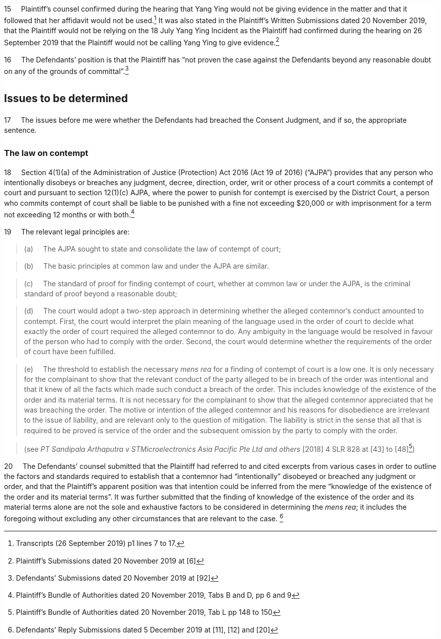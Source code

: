 15     Plaintiff’s counsel confirmed during the hearing that Yang Ying would not be giving evidence in the matter and that it followed that her affidavit would not be used.[^18] It was also stated in the Plaintiff’s Written Submissions dated 20 November 2019, that the Plaintiff would not be relying on the 18 July Yang Ying Incident as the Plaintiff had confirmed during the hearing on 26 September 2019 that the Plaintiff would not be calling Yang Ying to give evidence.[^19]

16     The Defendants’ position is that the Plaintiff has “not proven the case against the Defendants beyond any reasonable doubt on any of the grounds of committal”.[^20]

## Issues to be determined

17     The issues before me were whether the Defendants had breached the Consent Judgment, and if so, the appropriate sentence.

### The law on contempt

18     Section 4(1)(a) of the Administration of Justice (Protection) Act 2016 (Act 19 of 2016) (“AJPA”) provides that any person who intentionally disobeys or breaches any judgment, decree, direction, order, writ or other process of a court commits a contempt of court and pursuant to section 12(1)(c) AJPA, where the power to punish for contempt is exercised by the District Court, a person who commits contempt of court shall be liable to be punished with a fine not exceeding $20,000 or with imprisonment for a term not exceeding 12 months or with both.[^21]

19     The relevant legal principles are:

> (a)     The AJPA sought to state and consolidate the law of contempt of court;

> (b)     The basic principles at common law and under the AJPA are similar.

> (c)     The standard of proof for finding contempt of court, whether at common law or under the AJPA, is the criminal standard of proof beyond a reasonable doubt;

> (d)     The court would adopt a two-step approach in determining whether the alleged contemnor’s conduct amounted to contempt. First, the court would interpret the plain meaning of the language used in the order of court to decide what exactly the order of court required the alleged contemnor to do. Any ambiguity in the language would be resolved in favour of the person who had to comply with the order. Second, the court would determine whether the requirements of the order of court have been fulfilled.

> (e)     The threshold to establish the necessary _mens rea_ for a finding of contempt of court is a low one. It is only necessary for the complainant to show that the relevant conduct of the party alleged to be in breach of the order was intentional and that it knew of all the facts which made such conduct a breach of the order. This includes knowledge of the existence of the order and its material terms. It is not necessary for the complainant to show that the alleged contemnor appreciated that he was breaching the order. The motive or intention of the alleged contemnor and his reasons for disobedience are irrelevant to the issue of liability, and are relevant only to the question of mitigation. The liability is strict in the sense that all that is required to be proved is service of the order and the subsequent omission by the party to comply with the order.

> (see _PT Sandipala Arthaputra v STMicroelectronics Asia Pacific Pte Ltd and others_ <span class="citation">\[2018\] 4 SLR 828</span> at \[43\] to \[48\][^22])

20     The Defendants’ counsel submitted that the Plaintiff had referred to and cited excerpts from various cases in order to outline the factors and standards required to establish that a contemnor had “intentionally” disobeyed or breached any judgment or order, and that the Plaintiff’s apparent position was that intention could be inferred from the mere “knowledge of the existence of the order and its material terms”. It was further submitted that the finding of knowledge of the existence of the order and its material terms alone are not the sole and exhaustive factors to be considered in determining the _mens rea_; it includes the foregoing without excluding any other circumstances that are relevant to the case. [^23]


[^1]: Statement of Claim at \[1\] and \[2\]
[^2]: Defence and Counterclaim at \[5\] and \[6\].
[^3]: Statement of Claim at \[4\] and \[5\]
[^4]: Defence and Counterclaim at \[11\], \[15\] and \[16\]
[^5]: Bundle of Pleadings (“BP”) Tab A. While I note from the eLitigation case file that the Defendants filed a Notice of Discontinuance on 2 July 2018 and the Plaintiffs filed a Notice of Discontinuance on 6 July 2018, these were not highlighted by both parties’ counsel in the present proceedings and I proceeded on the basis that both parties did not dispute that the Consent Judgment was valid and binding on the parties.
[^6]: Defendant’s Written Submissions dated 20 November 2019 at \[8\] to \[17\]
[^7]: Defendant’s Written Submissions dated 20 November 2019 at \[91\]
[^8]: Defendant’s Written Submissions dated 20 November 2019 at \[11\]
[^9]: Plaintiff’s Reply Closing Submissions dated 5 December 2019 at \[17\] to \[25\].
[^10]: Plaintiff’s Bundle of Authorities dated 20 November 2019 p 85
[^11]: Order 45 rr 7(2) and (4).
[^12]: Defendant’s Written Submissions dated 20 November 2019 at \[11\]
[^13]: Defendants’ Bundle of Authorities dated 20 November 2019, p 24, at \[11\] to \[12\]
[^14]: Plaintiff’s Supplementary Bundle of Authorities dated 5 December 2019, p20 at \[12(c)\]
[^15]: Bundle of Affidavits (“BA”) Tab I, page 74
[^16]: BA Tab K, page 7
[^17]: Bundle of Pleadings Tab C, paragraphs 3(c) to (g).
[^18]: Transcripts (26 September 2019) p1 lines 7 to 17.
[^19]: Plaintiff’s Submissions dated 20 November 2019 at \[6\]
[^20]: Defendants’ Submissions dated 20 November 2019 at \[92\]
[^21]: Plaintiff’s Bundle of Authorities dated 20 November 2019, Tabs B and D, pp 6 and 9
[^22]: Plaintiff’s Bundle of Authorities dated 20 November 2019, Tab L pp 148 to 150
[^23]: Defendants’ Reply Submissions dated 5 December 2019 at \[11\], \[12\] and \[20\]
[^24]: Plaintiff’s Submissions dated 20 November 2019 at \[39\] to \[41\]
[^25]: Plaintiff’s Bundle of Authorities dated 20 November 2019, Tab L p150
[^26]: Plaintiff’s Bundle of Authorities dated 20 November 2019, Tab I p 96 at \[86\]
[^27]: Cited in _Tan Beow Hiong v Tan Boon Aik_ <span class="citation">\[2010\] 4 SLR 870</span>, Plaintiff’s Supplementary Bundle of Authorities dated 5 December 2019, Tab I p 148 at \[47\]
[^28]: Plaintiff’s Supplementary Bundle of Authorities dated 5 December 2019, Tab G p113 at \[30\]
[^29]: Plaintiff’s 2nd Supplementary Bundle of Authorities Tab D pp 104 to 105
[^30]: At \[5\]
[^31]: BA Tab I, pp 42 to 67, at \[22\]
[^32]: Defendant’s Supplementary Bundle of Authorities dated 5 December 2019, p 1
[^33]: Plaintiff’s 2nd Supplementary Bundle of Authorities dated 17 March 2020 Tab B
[^34]: _Ibid_ at \[31\]
[^35]: Plaintiff’s 2nd Supplementary Bundle of Authorities dated 17 March 2020 Tab C, p 70 at \[124\]
[^36]: Plaintiff’s Further Written Submissions dated 17 March 2020 at \[27\]
[^37]: Defendants’ Further (3rd) Written Submissions dated 17 March 2020 at \[20\] and \[21\]
[^38]: BA Tab B at \[4\]
[^39]: BA Tab B p6
[^40]: LZR-1
[^41]: Transcripts (25 September 2019) p 49, lines 19-20
[^42]: Transcripts (25 September 2019) p 51, lines 19-22
[^43]: Transcripts (25 September 2019) p 53, lines 1-7
[^44]: Transcripts (25 September 2019) p 52, lines 11-16
[^45]: Transcripts (25 September 2019) p 53, lines 21-31
[^46]: Transcripts (25 September 2019) p 54, lines 8-14
[^47]: Transcripts (25 September 2019) p 55, lines 6-13
[^48]: BA Tab J, p 3 at \[7\]
[^49]: Bundle of Pleadings Tab C, at \[3(c)(i)\]
[^50]: BA Tab J at \[10\]
[^51]: Defendant’s Submissions dated 20 November 2019 at \[45\]
[^52]: BA Tabs D, A, G and C, all at \[4\]; Transcripts (25 September 2019) p 3 line 8 to p 4 line 9, p 9 line 8 to p 10 line 14; Transcripts (24 September 2019) p 26 line 13 to p 27 line 32, p 31 lines 3-4; Transcripts (25 September 2019) p 30 line 13, p 33 lines 9 to 18; Transcripts (24 September 2019) p 33 line 2 to p 36 line 16, p 38 lines 3 to 12.
[^53]: Transcripts (25 September 2019) p 10 lines 8 to 14
[^54]: Transcripts (25 September 2019) p 14 lines 30 to 32
[^55]: Transcripts (25 September 2019) p 33 lines 15 to 18
[^56]: Transcripts (24 September 2019), p 26 lines 1 to 12; p 28 lines 1 to 3
[^57]: BA Tab C at \[4c\]; Transcripts (24 September 2019) p 42 lines 2 to 6, p 44 lines 12 to 32
[^58]: Transcripts (25 September 2019), p 23 lines 1-14
[^59]: Transcripts (25 September 2019) p 4 lines 10 to 32, p 16 line 21 to p 17 line 4
[^60]: Transcripts (25 September 2019) page 17 lines 5 to 23.
[^61]: BA Tab I at \[44\].
[^62]: BA Tab L, p 4
[^63]: BA Tab I at \[45\], \[46\] and \[48\]
[^64]: BA Tab I at pp 89 to 90
[^65]: Transcripts (26 September 2019) p 215 line 12 to p 216 line 15
[^66]: Transcripts (26 September 2019) p 208 line 28 to p 209 line 11
[^67]: 03:05 to 05:26 of CCTV Footage
[^68]: The Plaintiff filed DC/SUM 3657/2019 for leave to adduce further evidence, including Wang Meiqin’s affidavit. I heard and dismissed the application on 24 September 2019 and no appeal was filed in this regard.
[^69]: Bundle of Pleadings Tab C at \[3g\]
[^70]: Transcripts (25 September 2019) p 59 lines 6 to 9,
[^71]: BA Tab B at \[5c\] and \[5d\]
[^72]: Transcripts (26 September 2019) p 184 line 21 to p 185 line 2.
[^73]: Transcripts (26 September 2019) p 173 lines 8 to 12
[^74]: Transcripts (26 September 2019) p 176 lines 1 to 3
[^75]: Transcripts (26 September 2019) p 173 lines 14 to 17
[^76]: Transcripts (26 September 2019) p 190 lines 20 to 23
[^77]: Plaintiff’s 2nd Supplementary Bundle of Authorities dated 17 March 2002 p 155
[^78]: Transcripts (25 September 2019) p 57 line 18 to p 59 line 11.
[^79]: Transcripts (26 September 2019) p 174 line 27 to p 175 line 25
[^80]: Transcripts (25 September 2019) p 72 lines 9 to 11
[^81]: O 52 r 2 Rules of Court
[^82]: BA Tab B pp 7 to 8